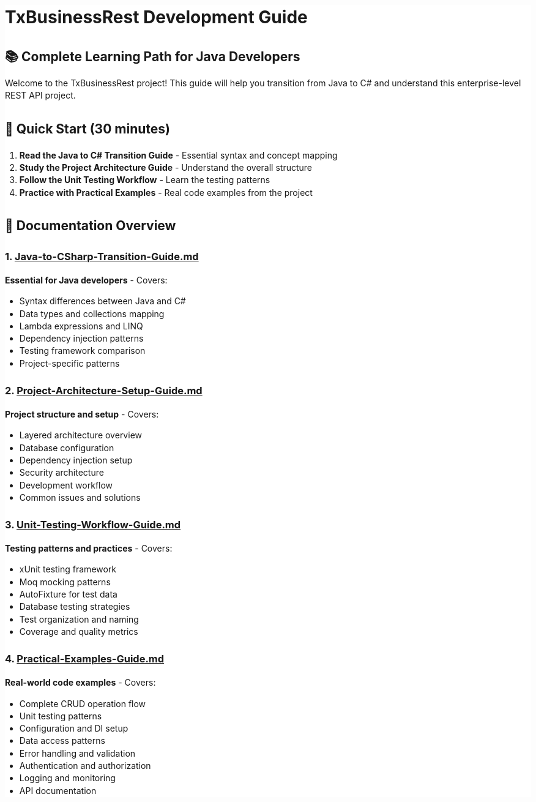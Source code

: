 # TxBusinessRest Development Guide

## 📚 Complete Learning Path for Java Developers

Welcome to the TxBusinessRest project! This guide will help you transition from Java to C# and understand this enterprise-level REST API project.

## 🎯 Quick Start (30 minutes)

1. **Read the Java to C# Transition Guide** - Essential syntax and concept mapping
2. **Study the Project Architecture Guide** - Understand the overall structure
3. **Follow the Unit Testing Workflow** - Learn the testing patterns
4. **Practice with Practical Examples** - Real code examples from the project

## 📖 Documentation Overview

### 1. [Java-to-CSharp-Transition-Guide.md](./Java-to-CSharp-Transition-Guide.md)
**Essential for Java developers** - Covers:
- Syntax differences between Java and C#
- Data types and collections mapping
- Lambda expressions and LINQ
- Dependency injection patterns
- Testing framework comparison
- Project-specific patterns

### 2. [Project-Architecture-Setup-Guide.md](./Project-Architecture-Setup-Guide.md)
**Project structure and setup** - Covers:
- Layered architecture overview
- Database configuration
- Dependency injection setup
- Security architecture
- Development workflow
- Common issues and solutions

### 3. [Unit-Testing-Workflow-Guide.md](./Unit-Testing-Workflow-Guide.md)
**Testing patterns and practices** - Covers:
- xUnit testing framework
- Moq mocking patterns
- AutoFixture for test data
- Database testing strategies
- Test organization and naming
- Coverage and quality metrics

### 4. [Practical-Examples-Guide.md](./Practical-Examples-Guide.md)
**Real-world code examples** - Covers:
- Complete CRUD operation flow
- Unit testing patterns
- Configuration and DI setup
- Data access patterns
- Error handling and validation
- Authentication and authorization
- Logging and monitoring
- API documentation
